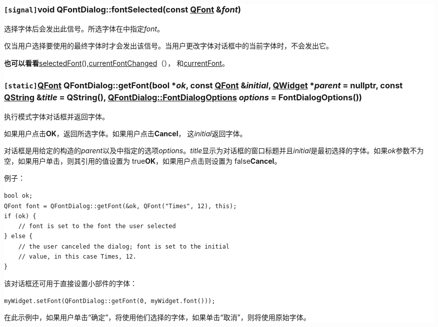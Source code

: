 ### `[signal]`void QFontDialog::fontSelected(const [QFont](https://doc-qt-io.translate.goog/qt-6/qfont.html?_x_tr_sl=auto&_x_tr_tl=zh-CN&_x_tr_hl=zh-CN&_x_tr_pto=wapp) &*font*)

选择字体后会发出此信号。所选字体在中指定*font*。

仅当用户选择要使用的最终字体时才会发出该信号。当用户更改字体对话框中的当前字体时，不会发出它。

**也可以看看**[selectedFont](https://doc-qt-io.translate.goog/qt-6/qfontdialog.html?_x_tr_sl=auto&_x_tr_tl=zh-CN&_x_tr_hl=zh-CN&_x_tr_pto=wapp#selectedFont)(),[currentFontChanged](https://doc-qt-io.translate.goog/qt-6/qfontdialog.html?_x_tr_sl=auto&_x_tr_tl=zh-CN&_x_tr_hl=zh-CN&_x_tr_pto=wapp#currentFontChanged)（）， 和[currentFont](https://doc-qt-io.translate.goog/qt-6/qfontdialog.html?_x_tr_sl=auto&_x_tr_tl=zh-CN&_x_tr_hl=zh-CN&_x_tr_pto=wapp#currentFont)。

### `[static]`[QFont](https://doc-qt-io.translate.goog/qt-6/qfont.html?_x_tr_sl=auto&_x_tr_tl=zh-CN&_x_tr_hl=zh-CN&_x_tr_pto=wapp) QFontDialog::getFont(bool **ok*, const [QFont](https://doc-qt-io.translate.goog/qt-6/qfont.html?_x_tr_sl=auto&_x_tr_tl=zh-CN&_x_tr_hl=zh-CN&_x_tr_pto=wapp) &*initial*, [QWidget](https://doc-qt-io.translate.goog/qt-6/qwidget.html?_x_tr_sl=auto&_x_tr_tl=zh-CN&_x_tr_hl=zh-CN&_x_tr_pto=wapp#QWidget) **parent* = nullptr, const [QString](https://doc-qt-io.translate.goog/qt-6/qstring.html?_x_tr_sl=auto&_x_tr_tl=zh-CN&_x_tr_hl=zh-CN&_x_tr_pto=wapp) &*title* = QString(), [QFontDialog::FontDialogOptions](https://doc-qt-io.translate.goog/qt-6/qfontdialog.html?_x_tr_sl=auto&_x_tr_tl=zh-CN&_x_tr_hl=zh-CN&_x_tr_pto=wapp#FontDialogOption-enum) *options* = FontDialogOptions())

执行模式字体对话框并返回字体。

如果用户点击**OK**，返回所选字体。如果用户点击**Cancel**， 这*initial*返回字体。

对话框是用给定的构造的*parent*以及中指定的选项*options*。*title*显示为对话框的窗口标题并且*initial*是最初选择的字体。如果*ok*参数不为空，如果用户单击，则其引用的值设置为 true**OK**，如果用户点击则设置为 false**Cancel**。

例子：

```
bool ok;
QFont font = QFontDialog::getFont(&ok, QFont("Times", 12), this);
if (ok) {
    // font is set to the font the user selected
} else {
    // the user canceled the dialog; font is set to the initial
    // value, in this case Times, 12.
}
```

该对话框还可用于直接设置小部件的字体：

```
myWidget.setFont(QFontDialog::getFont(0, myWidget.font()));
```

在此示例中，如果用户单击“确定”，将使用他们选择的字体，如果单击“取消”，则将使用原始字体。
